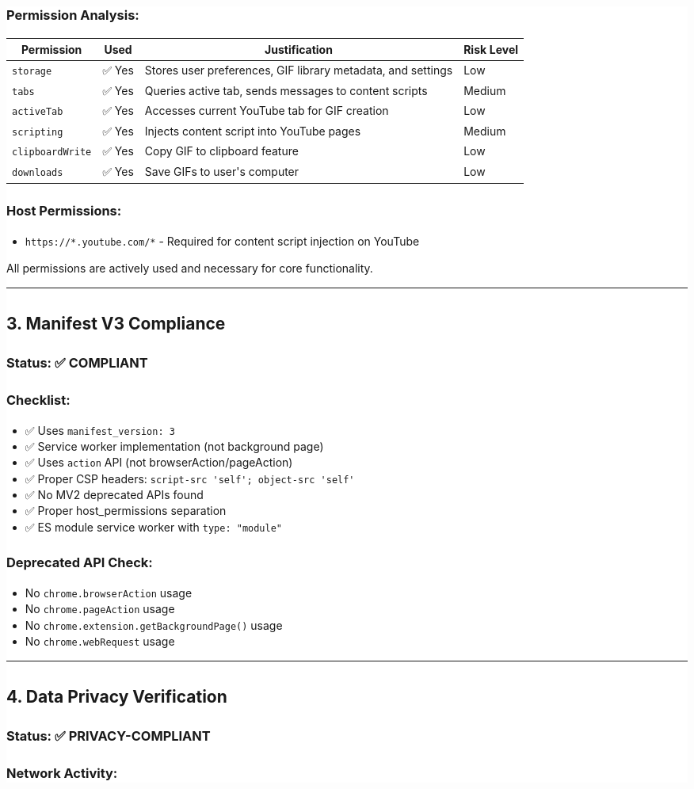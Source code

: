 ### Permission Analysis:

| Permission       | Used   | Justification                                               | Risk Level |
| ---------------- | ------ | ----------------------------------------------------------- | ---------- |
| `storage`        | ✅ Yes | Stores user preferences, GIF library metadata, and settings | Low        |
| `tabs`           | ✅ Yes | Queries active tab, sends messages to content scripts       | Medium     |
| `activeTab`      | ✅ Yes | Accesses current YouTube tab for GIF creation               | Low        |
| `scripting`      | ✅ Yes | Injects content script into YouTube pages                   | Medium     |
| `clipboardWrite` | ✅ Yes | Copy GIF to clipboard feature                               | Low        |
| `downloads`      | ✅ Yes | Save GIFs to user's computer                                | Low        |

### Host Permissions:

- `https://*.youtube.com/*` - Required for content script injection on YouTube

All permissions are actively used and necessary for core functionality.

---

## 3. Manifest V3 Compliance

### Status: ✅ COMPLIANT

### Checklist:

- ✅ Uses `manifest_version: 3`
- ✅ Service worker implementation (not background page)
- ✅ Uses `action` API (not browserAction/pageAction)
- ✅ Proper CSP headers: `script-src 'self'; object-src 'self'`
- ✅ No MV2 deprecated APIs found
- ✅ Proper host_permissions separation
- ✅ ES module service worker with `type: "module"`

### Deprecated API Check:

- No `chrome.browserAction` usage
- No `chrome.pageAction` usage
- No `chrome.extension.getBackgroundPage()` usage
- No `chrome.webRequest` usage

---

## 4. Data Privacy Verification

### Status: ✅ PRIVACY-COMPLIANT

### Network Activity:
